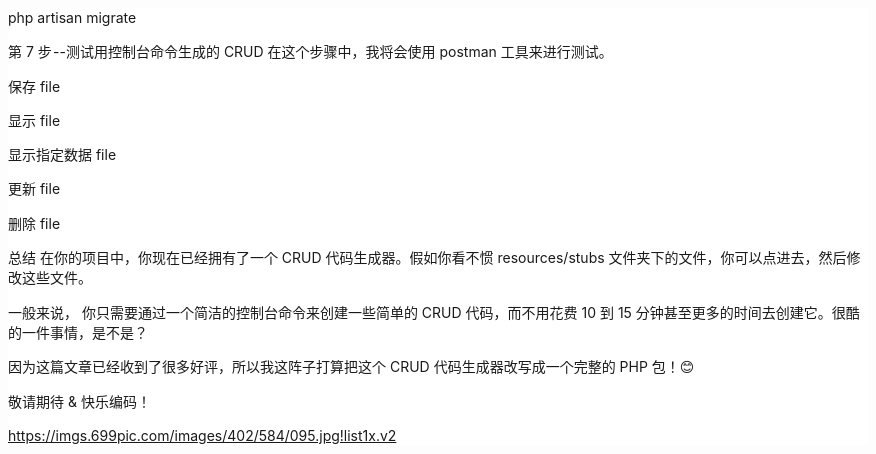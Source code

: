 php artisan migrate

第 7 步 --测试用控制台命令生成的 CRUD
在这个步骤中，我将会使用 postman 工具来进行测试。

保存
file

显示
file

显示指定数据
file

更新
file

删除
file

总结
在你的项目中，你现在已经拥有了一个 CRUD 代码生成器。假如你看不惯 resources/stubs 文件夹下的文件，你可以点进去，然后修改这些文件。

一般来说， 你只需要通过一个简洁的控制台命令来创建一些简单的 CRUD 代码，而不用花费 10 到 15 分钟甚至更多的时间去创建它。很酷的一件事情，是不是？

因为这篇文章已经收到了很多好评，所以我这阵子打算把这个 CRUD 代码生成器改写成一个完整的 PHP 包！:blush:

敬请期待 & 快乐编码！


https://imgs.699pic.com/images/402/584/095.jpg!list1x.v2












